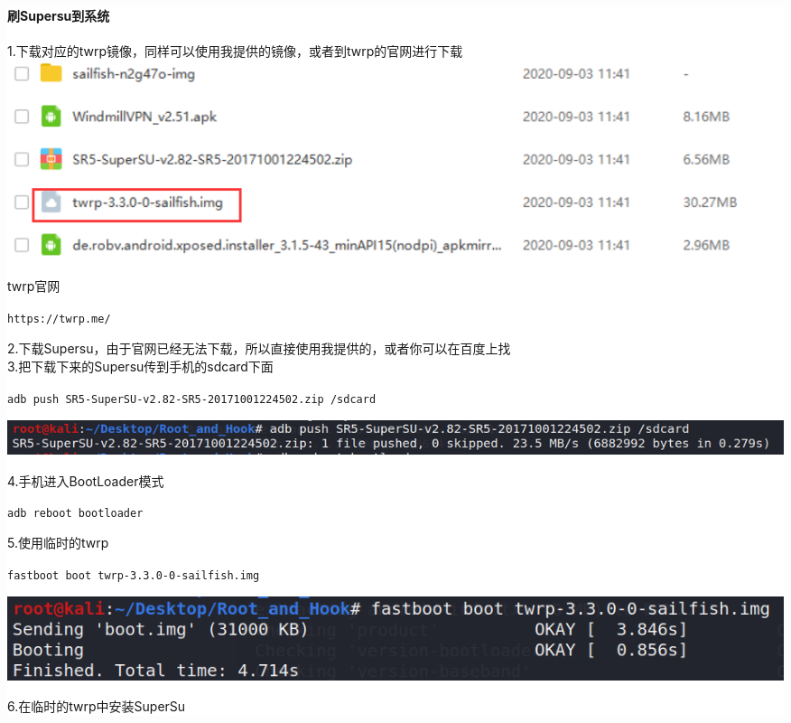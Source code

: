 #### 刷Supersu到系统
1.下载对应的twrp镜像，同样可以使用我提供的镜像，或者到twrp的官网进行下载<br/>
![avatar](./img/7.png)<br/>
twrp官网
```
https://twrp.me/
```

2.下载Supersu，由于官网已经无法下载，所以直接使用我提供的，或者你可以在百度上找<br/>
3.把下载下来的Supersu传到手机的sdcard下面<br/>
```
adb push SR5-SuperSU-v2.82-SR5-20171001224502.zip /sdcard
```
![avatar](./img/8.png)<br/>

4.手机进入BootLoader模式<br/>
```
adb reboot bootloader
```

5.使用临时的twrp<br/>
```
fastboot boot twrp-3.3.0-0-sailfish.img
```
![avatar](./img/9.png)<br/>

6.在临时的twrp中安装SuperSu<br/>